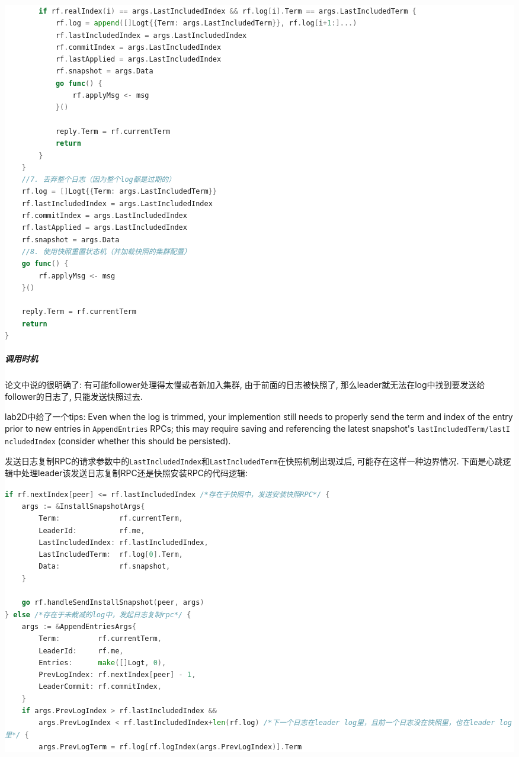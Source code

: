 ```go
		if rf.realIndex(i) == args.LastIncludedIndex && rf.log[i].Term == args.LastIncludedTerm {
			rf.log = append([]Logt{{Term: args.LastIncludedTerm}}, rf.log[i+1:]...)
			rf.lastIncludedIndex = args.LastIncludedIndex
			rf.commitIndex = args.LastIncludedIndex
			rf.lastApplied = args.LastIncludedIndex
			rf.snapshot = args.Data
			go func() {
				rf.applyMsg <- msg
			}()

			reply.Term = rf.currentTerm
			return
		}
	}
	//7. 丢弃整个日志（因为整个log都是过期的）
	rf.log = []Logt{{Term: args.LastIncludedTerm}}
	rf.lastIncludedIndex = args.LastIncludedIndex
	rf.commitIndex = args.LastIncludedIndex
	rf.lastApplied = args.LastIncludedIndex
	rf.snapshot = args.Data
	//8. 使用快照重置状态机（并加载快照的集群配置）
	go func() {
		rf.applyMsg <- msg
	}()

	reply.Term = rf.currentTerm
	return
}
```

##### 调用时机

论文中说的很明确了: 有可能follower处理得太慢或者新加入集群, 由于前面的日志被快照了, 那么leader就无法在log中找到要发送给follower的日志了, 只能发送快照过去. 

lab2D中给了一个tips: Even when the log is trimmed, your implemention still needs to properly send the term and index of the entry prior to new entries in `AppendEntries` RPCs; this may require saving and referencing the latest snapshot's `lastIncludedTerm/lastIncludedIndex` (consider whether this should be persisted).

发送日志复制RPC的请求参数中的`LastIncludedIndex`和`LastIncludedTerm`在快照机制出现过后, 可能存在这样一种边界情况. 下面是心跳逻辑中处理leader该发送日志复制RPC还是快照安装RPC的代码逻辑:

```go
if rf.nextIndex[peer] <= rf.lastIncludedIndex /*存在于快照中，发送安装快照RPC*/ {
    args := &InstallSnapshotArgs{
        Term:              rf.currentTerm,
        LeaderId:          rf.me,
        LastIncludedIndex: rf.lastIncludedIndex,
        LastIncludedTerm:  rf.log[0].Term,
        Data:              rf.snapshot,
    }
    
    go rf.handleSendInstallSnapshot(peer, args)
} else /*存在于未裁减的log中，发起日志复制rpc*/ {
    args := &AppendEntriesArgs{
        Term:         rf.currentTerm,
        LeaderId:     rf.me,
        Entries:      make([]Logt, 0),
        PrevLogIndex: rf.nextIndex[peer] - 1,
        LeaderCommit: rf.commitIndex,
    }
    if args.PrevLogIndex > rf.lastIncludedIndex &&
        args.PrevLogIndex < rf.lastIncludedIndex+len(rf.log) /*下一个日志在leader log里，且前一个日志没在快照里，也在leader log里*/ {
        args.PrevLogTerm = rf.log[rf.logIndex(args.PrevLogIndex)].Term
```